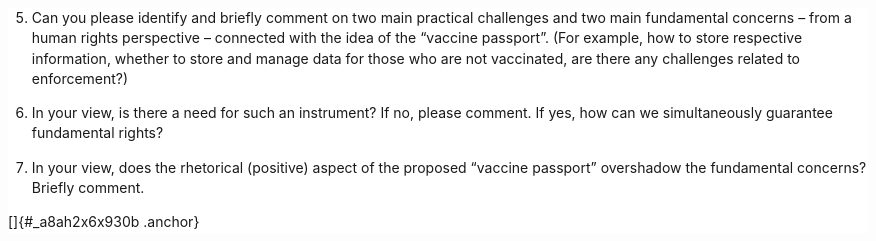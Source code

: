 5.  Can you please identify and briefly comment on two main practical
    challenges and two main fundamental concerns – from a human rights
    perspective – connected with the idea of the “vaccine passport”.
    (For example, how to store respective information, whether to store
    and manage data for those who are not vaccinated, are there any
    challenges related to enforcement?)

6.  In your view, is there a need for such an instrument? If no, please
    comment. If yes, how can we simultaneously guarantee fundamental
    rights?

7.  In your view, does the rhetorical (positive) aspect of the proposed
    “vaccine passport” overshadow the fundamental concerns? Briefly
    comment.

[]{#_a8ah2x6x930b .anchor}

[^1]: As of February 2021, discussions were taking place in Estonia,
    Finland, France, Germany, Greece, Italy, Lithuania, Malta, Romania,
    Slovakia, Slovenia, Spain, United Kingdom; but lacking in:
    Argentina, Bosnia and Herzegovina, Cyprus, Iceland, Ireland,
    Portugal, Serbia, South Africa, Turkey.

[^2]: Question 1, submissions from South Africa and Argentina.

[^3]: Question 1, submissions from Portugal, where at the start of
    February only around 3.57 percent of people were vaccinated
    (<https://www.theportugalnews.com/news/2021-02-03/slow-roll-out-of-vaccines-in-portugal/58036>)
    and Bosnia and Herzegovina, which highlights that the first phase of
    vaccination had not started until February 12, due to the complex
    political and constitutional structure and the failure of
    authorities to reach a timely agreement on the state-led procurement
    of vaccines.

[^4]: Question 1, submissions from Cyprus, Slovenia, Iceland, Ireland
    and Serbia.

[^5]: Question 1, submissions from France, Estonia, Italy, Portugal,
    Malta (referring to Cilia, Jonathan. “Immunity Passport For
    Vaccinated Malta Citizens On The Cards, Chris Fearne Confirms“.
    *Lovin Malta*. 26 December 2020.
    &lt;<https://lovinmalta.com/news/immunity-passport-for-vaccinated-malta-citizens-on-the-cards-chris-fearne-confirms/>&gt;
    Accessed: 09 February 2021).

[^6]: RTVE.es. Agencies.Coronavirus El pasaporte de vacunación para
    viajar sin restricciones divide a los países de la UE . 18.01.2021.
    Retrieved from RTVE nacional public media
    [*https://www.rtve.es/noticias/20210118/coronavirus-pasaporte-vacunacion-union-europea/2067142.shtml*](https://www.rtve.es/noticias/20210118/coronavirus-pasaporte-vacunacion-union-europea/2067142.shtml)

[^7]: Andres Gil. Spanish correspondent in Brussels. 15/01/2021. La UE
    apuesta por un 'pasaporte de vacunación' para agilizar los viajes en
    medio del retraso en la campaña de inmunización. El diario.es.
    Retrieved from
    [*https://www.eldiario.es/internacional/ue-apuesta-pasaporte-covid-facilitar-viajes-medio-retraso-campana-vacunacion\_1\_6800040.html*](https://www.eldiario.es/internacional/ue-apuesta-pasaporte-covid-facilitar-viajes-medio-retraso-campana-vacunacion_1_6800040.html)

[^8]: Question 1, submission from Malta, referring to Diacono, Tim.
    “Chris Fearne And Roberta Metsola Urge EU To Create COVID-19
    ‘Vaccine Passports’ For Travel Across Europe“*. Lovin Malta.* 14
    January 2021.
    &lt;<https://lovinmalta.com/lifestyle/health/covid-19/chris-fearne-and-roberta-metsola-urge-eu-to-create-covid-19-vaccine-passports-for-travel-across-europe/>&gt;
    Accessed 09 February 2021.


[^9]: Question 1, submission from Cyprus.
[^10]: Question 1, submission from Germany, referring to information
[^11]: This is the position of, e.g., Lithuanian MEP Petras
[^12]: Question 1, submissions from Lithuania and Germany (referring to
[^13]: Question 1, submissions from Lithuania, Serbia (referring to Blic
[^14]: RTVE.es. Agencies.18.01.2021. Coronavirus El pasaporte de
[^15]: Question 1, submission from Lithuania, referring to
[^16]: Question 1, submission from Serbia, referring to information by
[^17]: Top News – Pasaporta dixhitale e vaksinimit/ Ish-ministri i
[^18]: Question 1, submission from Germany, referring to information
[^19]: Question 1, submission from Germany.
[^20]: Question 1, submission from Spain.
[^21]: Question 1, submission from Spain, referring to information
[^22]: Question 1, e.g. submission from Slovenia.
[^23]: <https://www.francetvinfo.fr/sante/maladie/coronavirus/covid-19-une-deputee-udi-propose-un-passeport-vert-pour-les-personnes-vaccinees_4222333.html>.
[^24]: See, e.g.,
[^25]: Question 1, submission from France.
[^26]: <https://www.tagesschau.de/inland/spahn-corona-immunitaetsausweis-101.html>.
[^27]: Question 1, submission from Germany.
[^28]: The exception here is Greece, where two of the opposition
[^29]: Question 1, submission from Germany, referring to information
[^30]: Question 1, submission from Slovakia, referring to information
[^31]: *Ibid.*
[^32]: Question 1, submission from Greece.
[^33]: *Ibid*.
[^34]: Question 1, submissions from, e.g., Bosnia and Herzegovina,
[^35]: <https://cincodias.elpais.com/cincodias/2021/01/19/companias/1611060654_337047.html>.
[^36]: Question 1, submission from Germany, referring to information
[^37]: Question 1, submission from Finland.
[^38]: Question 1, submission from Italy.
[^39]: Question 1, submission from Bosnia and Herzegovina, referring to
[^40]: Question 1, submission from Malta, referring to “Vaccine
[^41]: <https://www.is.fi/kotimaa/art-2000007805273.html>
[^42]: <https://www.rnd.de/reise/neustart-nach-drei-monaten-hotel-schliessung-regelchaos-muss-vermieden-werden-5BEC4G3FOJA3DOM3E5HPL3BMYM.html>.
[^43]: Question 1, submission from Greece.
[^44]: Question 1, submission from Finland. Information referred to in
[^45]: *Projet de loi nº 3714 déposé le 21 décembre 2020 instituant un
[^46]: Question 1, submission from France. Data available online at:
[^47]: Question 3, submissions from Bosnia and Herzegovina, Germany,
[^48]: Question 3, submission from Lithuania.
[^49]: Question 3, submission from Germany.
[^50]: Question 3, submissions from Greece, Slovenia and Argentina.
[^51]: This is highlighted in relation to Question 3 in the submission
[^52]: Question 3, submission from Lithuania.
[^53]: Question 3, submission from Cyprus.
[^54]: Question 3, submission from Portugal.
[^55]: Question 3, submission from Italy.
[^56]: Question 3, submission from Lithuania.
[^57]: Question 3, submission from Albania.
[^58]: Question 3, submission from Germany, referring to information
[^59]: Question 5, submission from Germany, referring to information
[^60]: Question 3, submission from Albania.
[^61]: Question 5, submission from Cyprus.
[^62]: Question 3, submission from Argentina.
[^63]: Question 3, submission from Lithuania.
[^64]: Submission from the United Kingdom, referring to Recommendation 1
[^65]: Bosnia and Herzegovina, Italy, Slovenia, Latin America, Portugal,
[^66]: <https://www.airliners.de/eu-impfpass-funktionieren/59025>
[^67]: Question 5, submissions, e.g., from Finland, France, Malta,
[^68]: Question 5, submissions, e.g., from Albania, Bosnia and
[^69]: Question 5, submission from Italy, referring to information
[^70]: E.g., question 5, submission from Spain.
[^71]: Question 5, submission from Serbia.
[^72]: Question 5, submission from Lithuania.
[^73]: Vilnius University Faculty of Law conference, 04/02/2021,
[^74]: D. Nagelė,